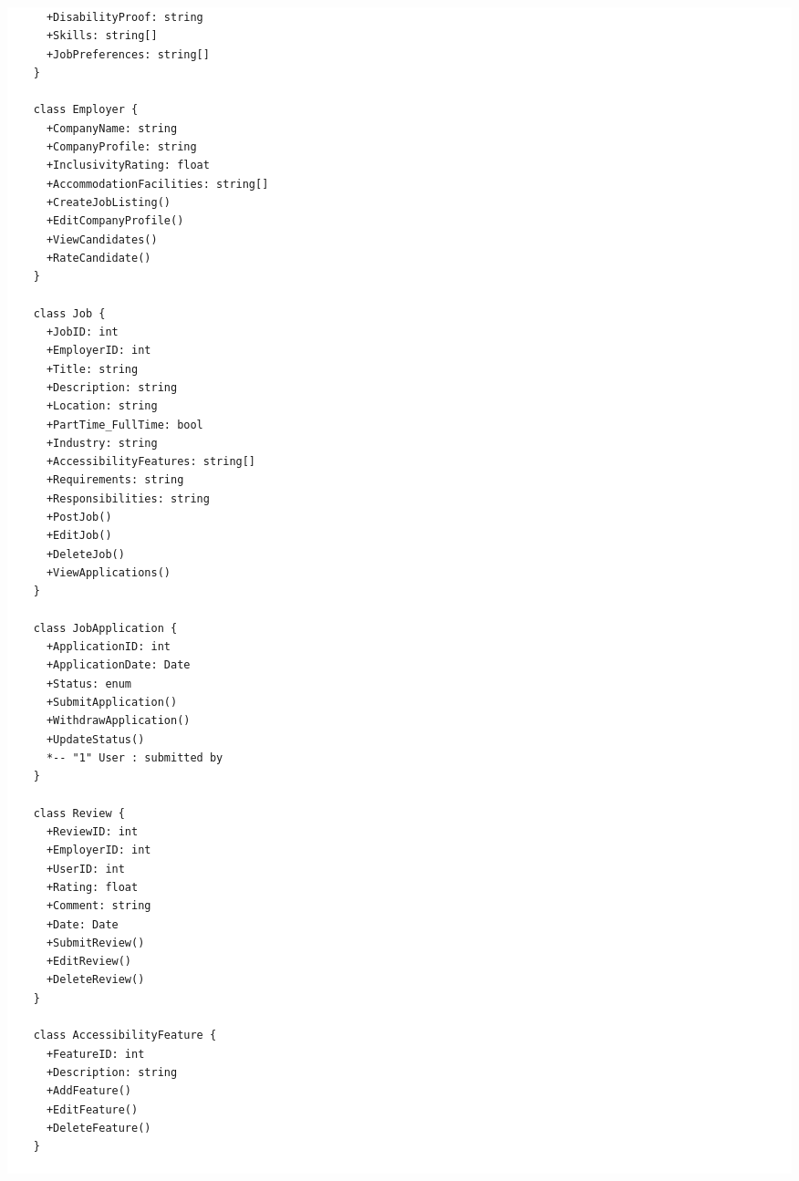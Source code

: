 ```mermaid
      +DisabilityProof: string
      +Skills: string[]
      +JobPreferences: string[]
    }
 
    class Employer {
      +CompanyName: string
      +CompanyProfile: string
      +InclusivityRating: float
      +AccommodationFacilities: string[]
      +CreateJobListing()
      +EditCompanyProfile()
      +ViewCandidates()
      +RateCandidate()
    }
 
    class Job {
      +JobID: int
      +EmployerID: int
      +Title: string
      +Description: string
      +Location: string
      +PartTime_FullTime: bool
      +Industry: string
      +AccessibilityFeatures: string[]
      +Requirements: string
      +Responsibilities: string
      +PostJob()
      +EditJob()
      +DeleteJob()
      +ViewApplications()
    }
 
    class JobApplication {
      +ApplicationID: int
      +ApplicationDate: Date
      +Status: enum
      +SubmitApplication()
      +WithdrawApplication()
      +UpdateStatus()
      *-- "1" User : submitted by
    }
 
    class Review {
      +ReviewID: int
      +EmployerID: int
      +UserID: int
      +Rating: float
      +Comment: string
      +Date: Date
      +SubmitReview()
      +EditReview()
      +DeleteReview()
    }
 
    class AccessibilityFeature {
      +FeatureID: int
      +Description: string
      +AddFeature()
      +EditFeature()
      +DeleteFeature()
    }
 
```